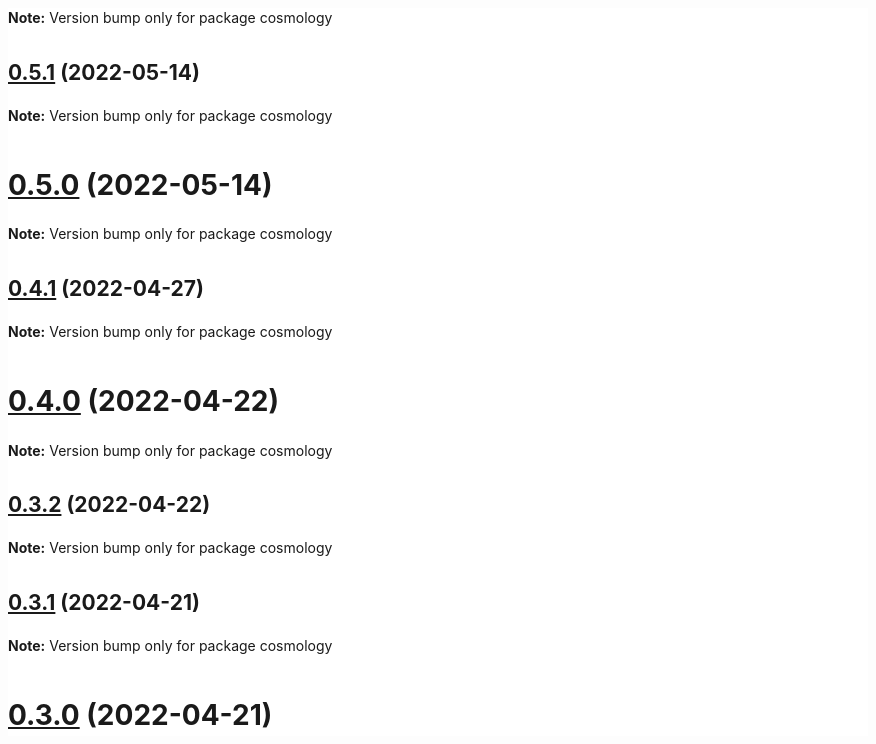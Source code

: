 **Note:** Version bump only for package cosmology





## [0.5.1](https://github.com/cosmology-tech/cosmology/compare/cosmology@0.5.0...cosmology@0.5.1) (2022-05-14)

**Note:** Version bump only for package cosmology





# [0.5.0](https://github.com/cosmology-tech/cosmology/compare/cosmology@0.4.1...cosmology@0.5.0) (2022-05-14)

**Note:** Version bump only for package cosmology





## [0.4.1](https://github.com/cosmology-tech/cosmology/compare/cosmology@0.4.0...cosmology@0.4.1) (2022-04-27)

**Note:** Version bump only for package cosmology





# [0.4.0](https://github.com/cosmology-tech/cosmology/compare/cosmology@0.3.2...cosmology@0.4.0) (2022-04-22)

**Note:** Version bump only for package cosmology





## [0.3.2](https://github.com/cosmology-tech/cosmology/compare/cosmology@0.3.1...cosmology@0.3.2) (2022-04-22)

**Note:** Version bump only for package cosmology





## [0.3.1](https://github.com/cosmology-tech/cosmology/compare/cosmology@0.3.0...cosmology@0.3.1) (2022-04-21)

**Note:** Version bump only for package cosmology





# [0.3.0](https://github.com/cosmology-tech/cosmology/compare/cosmology@0.2.2...cosmology@0.3.0) (2022-04-21)
